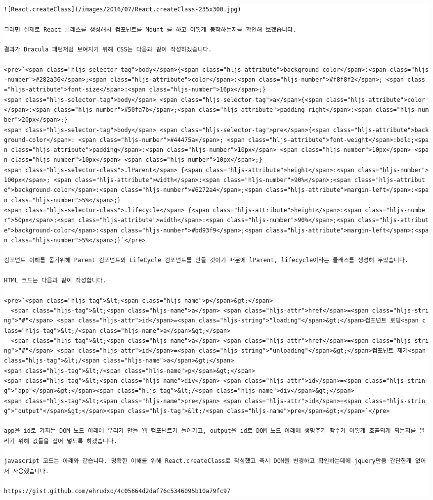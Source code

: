     ![React.createClass](/images/2016/07/React.createClass-235x300.jpg)

    그러면 실제로 React 클래스를 생성해서 컴포넌트를 Mount 를 하고 어떻게 동작하는지를 확인해 보겠습니다.

    결과가 Dracula 패턴처럼 보여지기 위해 CSS는 다음과 같이 작성하겠습니다.

    <pre>`<span class="hljs-selector-tag">body</span>{<span class="hljs-attribute">background-color</span>:<span class="hljs-number">#282a36</span>;<span class="hljs-attribute">color</span>:<span class="hljs-number">#f8f8f2</span>; <span class="hljs-attribute">font-size</span>:<span class="hljs-number">16px</span>;}
    <span class="hljs-selector-tag">body</span> <span class="hljs-selector-tag">a</span>{<span class="hljs-attribute">color</span>:<span class="hljs-number">#50fa7b</span>;<span class="hljs-attribute">padding-right</span>:<span class="hljs-number">20px</span>;}
    <span class="hljs-selector-tag">body</span> <span class="hljs-selector-tag">pre</span>{<span class="hljs-attribute">background-color</span>: <span class="hljs-number">#44475a</span>; <span class="hljs-attribute">font-weight</span>:bold;<span class="hljs-attribute">padding</span>:<span class="hljs-number">10px</span> <span class="hljs-number">10px</span> <span class="hljs-number">10px</span> <span class="hljs-number">10px</span>;}
    <span class="hljs-selector-class">.lParent</span> {<span class="hljs-attribute">height</span>:<span class="hljs-number">100px</span>; <span class="hljs-attribute">width</span>:<span class="hljs-number">90%</span>;<span class="hljs-attribute">background-color</span>:<span class="hljs-number">#6272a4</span>;<span class="hljs-attribute">margin-left</span>:<span class="hljs-number">5%</span>;}
    <span class="hljs-selector-class">.lifecycle</span> {<span class="hljs-attribute">height</span>:<span class="hljs-number">50px</span>;<span class="hljs-attribute">width</span>:<span class="hljs-number">90%</span>;<span class="hljs-attribute">background-color</span>:<span class="hljs-number">#bd93f9</span>;<span class="hljs-attribute">margin-left</span>:<span class="hljs-number">5%</span>;}`</pre>

    컴포넌트 이해를 돕기위해 Parent 컴포넌트와 LifeCycle 컴포넌트를 만들 것이기 때문에 lParent, lifecycle이라는 클래스를 생성해 두었습니다.

    HTML 코드는 다음과 같이 작성합니다.

    <pre>`<span class="hljs-tag">&lt;<span class="hljs-name">p</span>&gt;</span>
      <span class="hljs-tag">&lt;<span class="hljs-name">a</span> <span class="hljs-attr">href</span>=<span class="hljs-string">"#"</span> <span class="hljs-attr">id</span>=<span class="hljs-string">"loading"</span>&gt;</span>컴포넌트 로딩<span class="hljs-tag">&lt;/<span class="hljs-name">a</span>&gt;</span>
      <span class="hljs-tag">&lt;<span class="hljs-name">a</span> <span class="hljs-attr">href</span>=<span class="hljs-string">"#"</span> <span class="hljs-attr">id</span>=<span class="hljs-string">"unloading"</span>&gt;</span>컴포넌트 제거<span class="hljs-tag">&lt;/<span class="hljs-name">a</span>&gt;</span>
    <span class="hljs-tag">&lt;/<span class="hljs-name">p</span>&gt;</span>
    <span class="hljs-tag">&lt;<span class="hljs-name">div</span> <span class="hljs-attr">id</span>=<span class="hljs-string">"app"</span>&gt;</span><span class="hljs-tag">&lt;/<span class="hljs-name">div</span>&gt;</span>
    <span class="hljs-tag">&lt;<span class="hljs-name">pre</span> <span class="hljs-attr">id</span>=<span class="hljs-string">"output"</span>&gt;</span><span class="hljs-tag">&lt;/<span class="hljs-name">pre</span>&gt;</span>`</pre>

    app을 id로 가지는 DOM 노드 아래에 우리가 만들 웹 컴포넌트가 들어가고, output을 id로 DOM 노드 아래에 생명주기 함수가 어떻게 호출되게 되는지를 알리기 위해 값들을 집어 넣도록 하겠습니다.

    javascript 코드는 아래와 같습니다. 명확한 이해를 위해 React.createClass로 작성했고 즉시 DOM을 변경하고 확인하는데에 jquery만큼 간단한게 없어서 사용했습니다.

    https://gist.github.com/ehrudxo/4c05664d2daf76c5346095b10a79fc97
